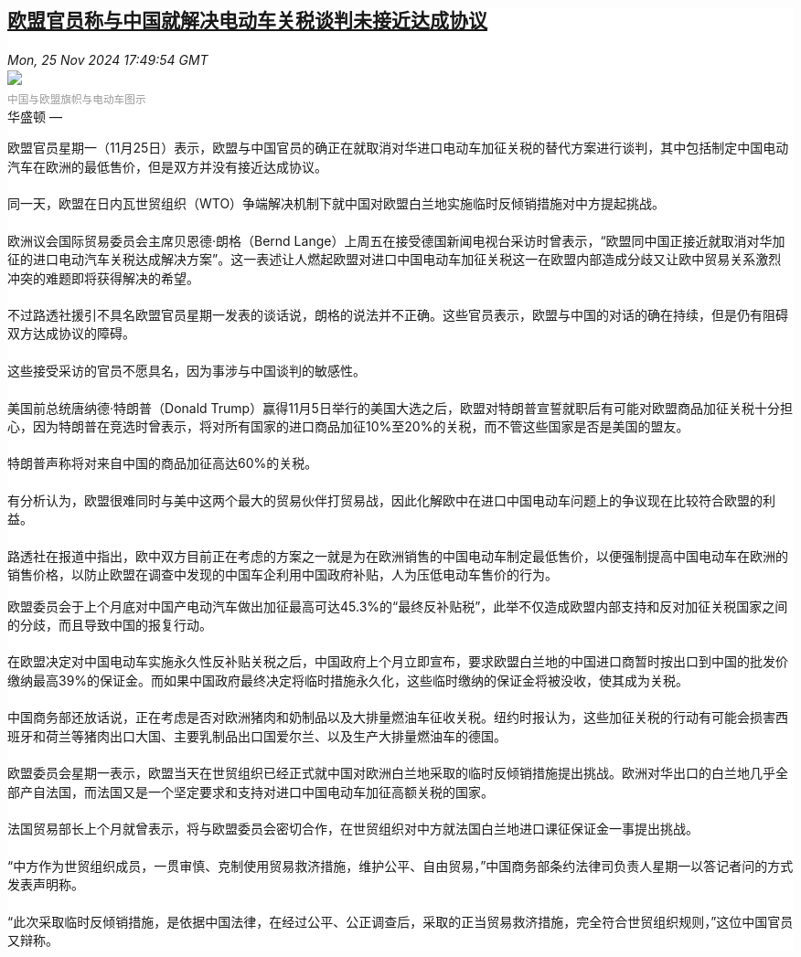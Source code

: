
[欧盟官员称与中国就解决电动车关税谈判未接近达成协议](https://www.voachinese.com/a/eu-not-close-to-deal-with-china-on-ev-tariffs-officials-say-20241125/7876132.html)
------

<div><i>Mon, 25 Nov 2024 17:49:54 GMT</i></div><img src="https://images.weserv.nl?url=gdb.voanews.com/01000000-0aff-0242-ac68-08dbc5a14bf0_cx0_cy4_cw0_r1_s_w900.jpg" width="100%"><div><small style="color: #999;">中国与欧盟旗帜与电动车图示</small></div>华盛顿 — <p>欧盟官员星期一（11月25日）表示，欧盟与中国官员的确正在就取消对华进口电动车加征关税的替代方案进行谈判，其中包括制定中国电动汽车在欧洲的最低售价，但是双方并没有接近达成协议。<br /><br />同一天，欧盟在日内瓦世贸组织（WTO）争端解决机制下就中国对欧盟白兰地实施临时反倾销措施对中方提起挑战。<br /><br />欧洲议会国际贸易委员会主席贝恩德·朗格（Bernd Lange）上周五在接受德国新闻电视台采访时曾表示，“欧盟同中国正接近就取消对华加征的进口电动汽车关税达成解决方案”。这一表述让人燃起欧盟对进口中国电动车加征关税这一在欧盟内部造成分歧又让欧中贸易关系激烈冲突的难题即将获得解决的希望。<br /><br />不过路透社援引不具名欧盟官员星期一发表的谈话说，朗格的说法并不正确。这些官员表示，欧盟与中国的对话的确在持续，但是仍有阻碍双方达成协议的障碍。<br /><br />这些接受采访的官员不愿具名，因为事涉与中国谈判的敏感性。<br /><br />美国前总统唐纳德·特朗普（Donald Trump）赢得11月5日举行的美国大选之后，欧盟对特朗普宣誓就职后有可能对欧盟商品加征关税十分担心，因为特朗普在竞选时曾表示，将对所有国家的进口商品加征10%至20%的关税，而不管这些国家是否是美国的盟友。<br /><br />特朗普声称将对来自中国的商品加征高达60%的关税。<br /><br />有分析认为，欧盟很难同时与美中这两个最大的贸易伙伴打贸易战，因此化解欧中在进口中国电动车问题上的争议现在比较符合欧盟的利益。<br /><br />路透社在报道中指出，欧中双方目前正在考虑的方案之一就是为在欧洲销售的中国电动车制定最低售价，以便强制提高中国电动车在欧洲的销售价格，以防止欧盟在调查中发现的中国车企利用中国政府补贴，人为压低电动车售价的行为。</p><a href="/a/7838774.html"></a><p>欧盟委员会于上个月底对中国产电动汽车做出加征最高可达45.3%的“最终反补贴税”，此举不仅造成欧盟内部支持和反对加征关税国家之间的分歧，而且导致中国的报复行动。<br /><br />在欧盟决定对中国电动车实施永久性反补贴关税之后，中国政府上个月立即宣布，要求欧盟白兰地的中国进口商暂时按出口到中国的批发价缴纳最高39%的保证金。而如果中国政府最终决定将临时措施永久化，这些临时缴纳的保证金将被没收，使其成为关税。<br /><br />中国商务部还放话说，正在考虑是否对欧洲猪肉和奶制品以及大排量燃油车征收关税。纽约时报认为，这些加征关税的行动有可能会损害西班牙和荷兰等猪肉出口大国、主要乳制品出口国爱尔兰、以及生产大排量燃油车的德国。<br /><br />欧盟委员会星期一表示，欧盟当天在世贸组织已经正式就中国对欧洲白兰地采取的临时反倾销措施提出挑战。欧洲对华出口的白兰地几乎全部产自法国，而法国又是一个坚定要求和支持对进口中国电动车加征高额关税的国家。<br /><br />法国贸易部长上个月就曾表示，将与欧盟委员会密切合作，在世贸组织对中方就法国白兰地进口课征保证金一事提出挑战。<br /><br />“中方作为世贸组织成员，一贯审慎、克制使用贸易救济措施，维护公平、自由贸易，”中国商务部条约法律司负责人星期一以答记者问的方式发表声明称。<br /><br />“此次采取临时反倾销措施，是依据中国法律，在经过公平、公正调查后，采取的正当贸易救济措施，完全符合世贸组织规则，”这位中国官员又辩称。</p>

